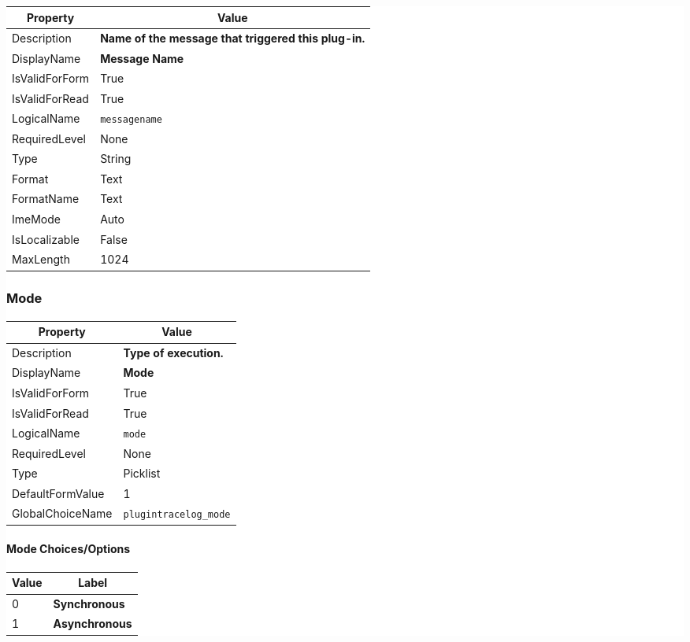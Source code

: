 |Property|Value|
|---|---|
|Description|**Name of the message that triggered this plug-in.**|
|DisplayName|**Message Name**|
|IsValidForForm|True|
|IsValidForRead|True|
|LogicalName|`messagename`|
|RequiredLevel|None|
|Type|String|
|Format|Text|
|FormatName|Text|
|ImeMode|Auto|
|IsLocalizable|False|
|MaxLength|1024|

### <a name="BKMK_Mode"></a> Mode

|Property|Value|
|---|---|
|Description|**Type of execution.**|
|DisplayName|**Mode**|
|IsValidForForm|True|
|IsValidForRead|True|
|LogicalName|`mode`|
|RequiredLevel|None|
|Type|Picklist|
|DefaultFormValue|1|
|GlobalChoiceName|`plugintracelog_mode`|

#### Mode Choices/Options

|Value|Label|
|---|---|
|0|**Synchronous**|
|1|**Asynchronous**|
